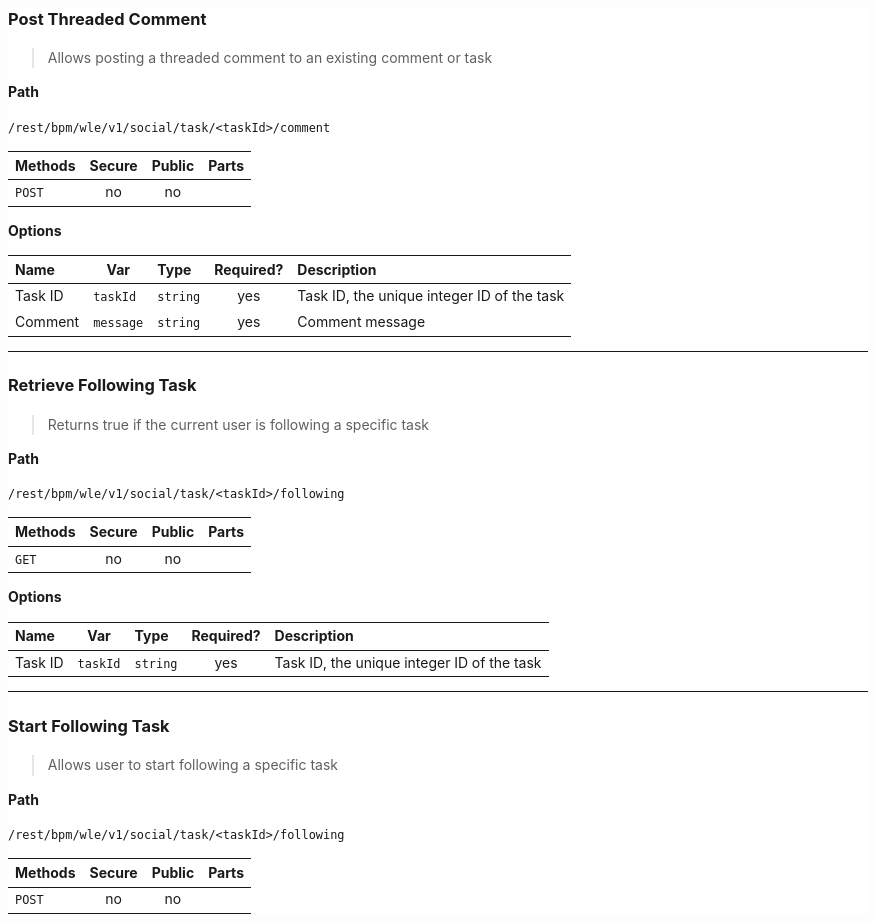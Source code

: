 
### Post Threaded Comment

>Allows posting a threaded comment to an existing comment or task

**Path**

    /rest/bpm/wle/v1/social/task/<taskId>/comment

|Methods|Secure|Public|Parts|
|:--- |:---:|:---:|:--- |
|`POST`|no|no||


**Options**

|Name|Var|Type|Required?|Description|
|:--- | --- |:--- |:---:|:--- |
|Task ID|`taskId`|`string`|yes|Task ID, the unique integer ID of the task|
|Comment|`message`|`string`|yes|Comment message|

---

### Retrieve Following Task

>Returns true if the current user is following a specific task

**Path**

    /rest/bpm/wle/v1/social/task/<taskId>/following

|Methods|Secure|Public|Parts|
|:--- |:---:|:---:|:--- |
|`GET`|no|no||


**Options**

|Name|Var|Type|Required?|Description|
|:--- | --- |:--- |:---:|:--- |
|Task ID|`taskId`|`string`|yes|Task ID, the unique integer ID of the task|

---

### Start Following Task

>Allows user to start following a specific task

**Path**

    /rest/bpm/wle/v1/social/task/<taskId>/following

|Methods|Secure|Public|Parts|
|:--- |:---:|:---:|:--- |
|`POST`|no|no||
